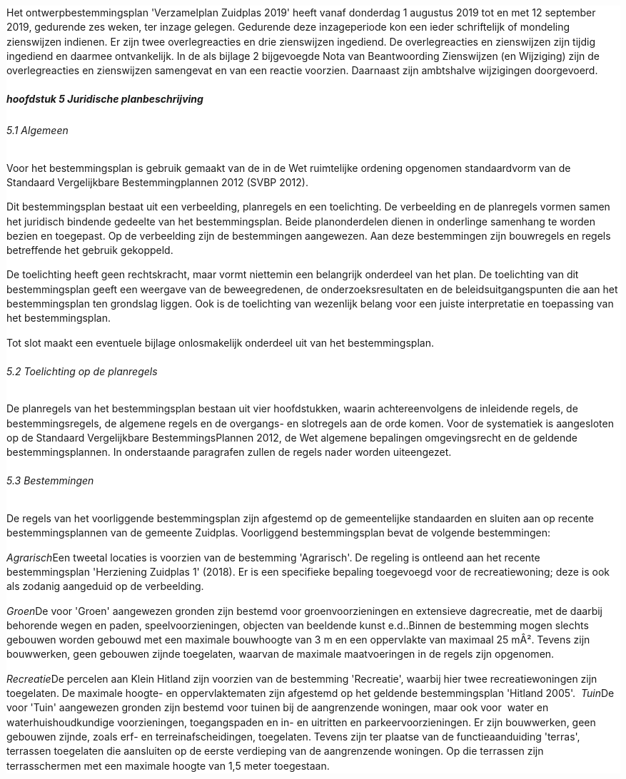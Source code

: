 Het ontwerpbestemmingsplan 'Verzamelplan Zuidplas 2019' heeft vanaf donderdag 1 augustus 2019 tot en met 12 september 2019, gedurende zes weken, ter inzage gelegen. Gedurende deze inzageperiode kon een ieder schriftelijk of mondeling zienswijzen indienen. Er zijn twee overlegreacties en drie zienswijzen ingediend. De overlegreacties en zienswijzen zijn tijdig ingediend en daarmee ontvankelijk. In de als bijlage 2 bijgevoegde Nota van Beantwoording Zienswijzen (en Wijziging) zijn de overlegreacties en zienswijzen samengevat en van een reactie voorzien. Daarnaast zijn ambtshalve wijzigingen doorgevoerd.

##### hoofdstuk 5 Juridische planbeschrijving

###### 5\.1 Algemeen

Voor het bestemmingsplan is gebruik gemaakt van de in de Wet ruimtelijke ordening opgenomen standaardvorm van de Standaard Vergelijkbare Bestemmingplannen 2012 (SVBP 2012\).

Dit bestemmingsplan bestaat uit een verbeelding, planregels en een toelichting. De verbeelding en de planregels vormen samen het juridisch bindende gedeelte van het bestemmingsplan. Beide planonderdelen dienen in onderlinge samenhang te worden bezien en toegepast. Op de verbeelding zijn de bestemmingen aangewezen. Aan deze bestemmingen zijn bouwregels en regels betreffende het gebruik gekoppeld.

De toelichting heeft geen rechtskracht, maar vormt niettemin een belangrijk onderdeel van het plan. De toelichting van dit bestemmingsplan geeft een weergave van de beweegredenen, de onderzoeksresultaten en de beleidsuitgangspunten die aan het bestemmingsplan ten grondslag liggen. Ook is de toelichting van wezenlijk belang voor een juiste interpretatie en toepassing van het bestemmingsplan.

Tot slot maakt een eventuele bijlage onlosmakelijk onderdeel uit van het bestemmingsplan.

###### 5\.2 Toelichting op de planregels

De planregels van het bestemmingsplan bestaan uit vier hoofdstukken, waarin achtereenvolgens de inleidende regels, de bestemmingsregels, de algemene regels en de overgangs\- en slotregels aan de orde komen. Voor de systematiek is aangesloten op de Standaard Vergelijkbare BestemmingsPlannen 2012, de Wet algemene bepalingen omgevingsrecht en de geldende bestemmingsplannen. In onderstaande paragrafen zullen de regels nader worden uiteengezet.

###### 5\.3 Bestemmingen

De regels van het voorliggende bestemmingsplan zijn afgestemd op de gemeentelijke standaarden en sluiten aan op recente bestemmingsplannen van de gemeente Zuidplas. Voorliggend bestemmingsplan bevat de volgende bestemmingen:

*Agrarisch*Een tweetal locaties is voorzien van de bestemming 'Agrarisch'. De regeling is ontleend aan het recente bestemmingsplan 'Herziening Zuidplas 1' (2018\). Er is een specifieke bepaling toegevoegd voor de recreatiewoning; deze is ook als zodanig aangeduid op de verbeelding.

*Groen*De voor 'Groen' aangewezen gronden zijn bestemd voor groenvoorzieningen en extensieve dagrecreatie, met de daarbij behorende wegen en paden, speelvoorzieningen, objecten van beeldende kunst e.d..Binnen de bestemming mogen slechts gebouwen worden gebouwd met een maximale bouwhoogte van 3 m en een oppervlakte van maximaal 25 mÂ². Tevens zijn bouwwerken, geen gebouwen zijnde toegelaten, waarvan de maximale maatvoeringen in de regels zijn opgenomen.

*Recreatie*De percelen aan Klein Hitland zijn voorzien van de bestemming 'Recreatie', waarbij hier twee recreatiewoningen zijn toegelaten. De maximale hoogte\- en oppervlaktematen zijn afgestemd op het geldende bestemmingsplan 'Hitland 2005'.  *Tuin*De voor 'Tuin' aangewezen gronden zijn bestemd voor tuinen bij de aangrenzende woningen, maar ook voor  water en waterhuishoudkundige voorzieningen, toegangspaden en in\- en uitritten en parkeervoorzieningen. Er zijn bouwwerken, geen gebouwen zijnde, zoals erf\- en terreinafscheidingen, toegelaten. Tevens zijn ter plaatse van de functieaanduiding 'terras', terrassen toegelaten die aansluiten op de eerste verdieping van de aangrenzende woningen. Op die terrassen zijn terrasschermen met een maximale hoogte van 1,5 meter toegestaan.
